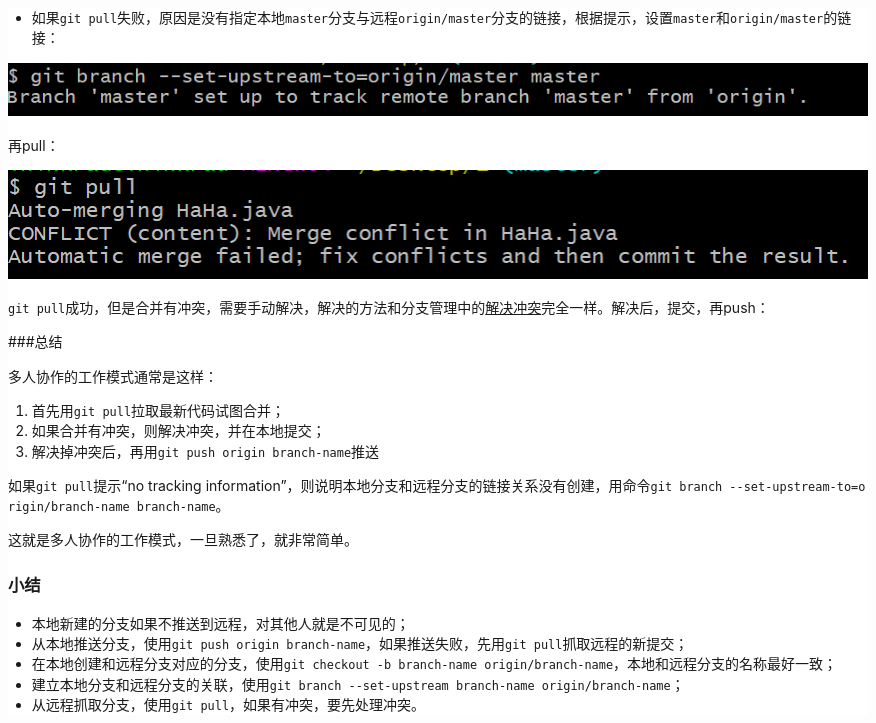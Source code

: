 
- 如果`git pull`失败，原因是没有指定本地`master`分支与远程`origin/master`分支的链接，根据提示，设置`master`和`origin/master`的链接：

![](img/27.png)

再pull：

![](img/28.png)

`git pull`成功，但是合并有冲突，需要手动解决，解决的方法和分支管理中的[解决冲突](http://www.liaoxuefeng.com/wiki/0013739516305929606dd18361248578c67b8067c8c017b000/001375840202368c74be33fbd884e71b570f2cc3c0d1dcf000)完全一样。解决后，提交，再push：

###总结

多人协作的工作模式通常是这样：

1. 首先用`git pull`拉取最新代码试图合并；
2. 如果合并有冲突，则解决冲突，并在本地提交；
3. 解决掉冲突后，再用`git push origin branch-name`推送

如果`git pull`提示“no tracking information”，则说明本地分支和远程分支的链接关系没有创建，用命令`git branch --set-upstream-to=origin/branch-name branch-name`。

这就是多人协作的工作模式，一旦熟悉了，就非常简单。

### 小结

- 本地新建的分支如果不推送到远程，对其他人就是不可见的；
- 从本地推送分支，使用`git push origin branch-name`，如果推送失败，先用`git pull`抓取远程的新提交；
- 在本地创建和远程分支对应的分支，使用`git checkout -b branch-name origin/branch-name`，本地和远程分支的名称最好一致；
- 建立本地分支和远程分支的关联，使用`git branch --set-upstream branch-name origin/branch-name`；
- 从远程抓取分支，使用`git pull`，如果有冲突，要先处理冲突。















